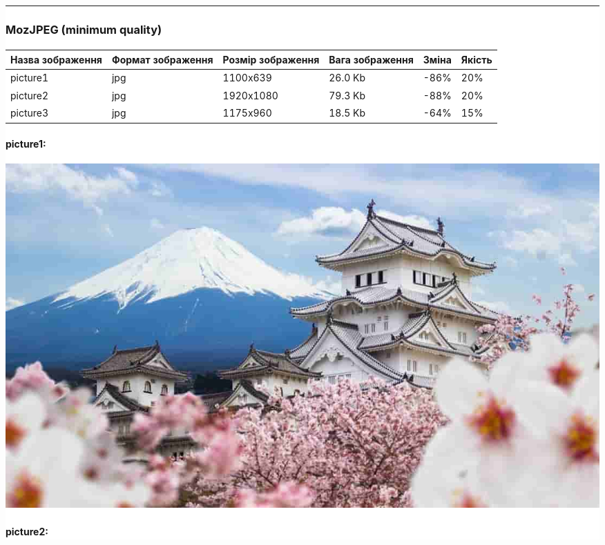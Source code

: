 
---

### MozJPEG (minimum quality)

| Назва зображення | Формат зображення | Розмір зображення | Вага зображення | Зміна | Якість |
|------------------|-------------------|-------------------|-----------------|-------|--------|
| picture1         | jpg               | 1100x639         | 26.0 Kb         | -86%  | 20%    |
| picture2         | jpg               | 1920x1080       | 79.3 Kb         | -88%  | 20%    |
| picture3         | jpg               | 1175x960         | 18.5 Kb         | -64%  | 15%    |

#### picture1:
![picture1](images/lossy/MozJPEG/min/picture1.jpg "Picture 1")

#### picture2: